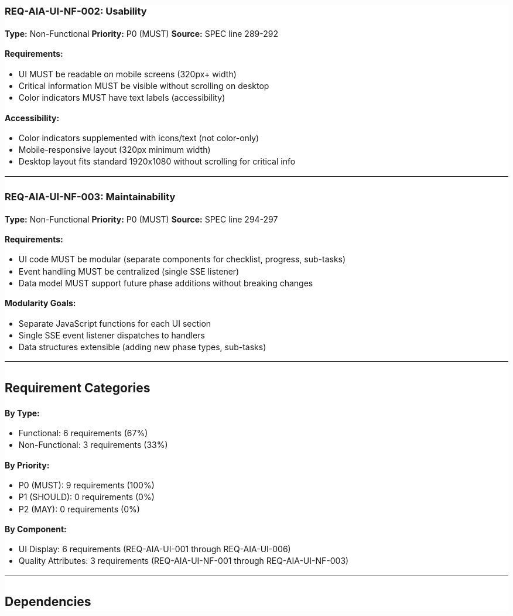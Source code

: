 
### REQ-AIA-UI-NF-002: Usability

**Type:** Non-Functional
**Priority:** P0 (MUST)
**Source:** SPEC line 289-292

**Requirements:**
- UI MUST be readable on mobile screens (320px+ width)
- Critical information MUST be visible without scrolling on desktop
- Color indicators MUST have text labels (accessibility)

**Accessibility:**
- Color indicators supplemented with icons/text (not color-only)
- Mobile-responsive layout (320px minimum width)
- Desktop layout fits standard 1920x1080 without scrolling for critical info

---

### REQ-AIA-UI-NF-003: Maintainability

**Type:** Non-Functional
**Priority:** P0 (MUST)
**Source:** SPEC line 294-297

**Requirements:**
- UI code MUST be modular (separate components for checklist, progress, sub-tasks)
- Event handling MUST be centralized (single SSE listener)
- Data model MUST support future phase additions without breaking changes

**Modularity Goals:**
- Separate JavaScript functions for each UI section
- Single SSE event listener dispatches to handlers
- Data structures extensible (adding new phase types, sub-tasks)

---

## Requirement Categories

**By Type:**
- Functional: 6 requirements (67%)
- Non-Functional: 3 requirements (33%)

**By Priority:**
- P0 (MUST): 9 requirements (100%)
- P1 (SHOULD): 0 requirements (0%)
- P2 (MAY): 0 requirements (0%)

**By Component:**
- UI Display: 6 requirements (REQ-AIA-UI-001 through REQ-AIA-UI-006)
- Quality Attributes: 3 requirements (REQ-AIA-UI-NF-001 through REQ-AIA-UI-NF-003)

---

## Dependencies
